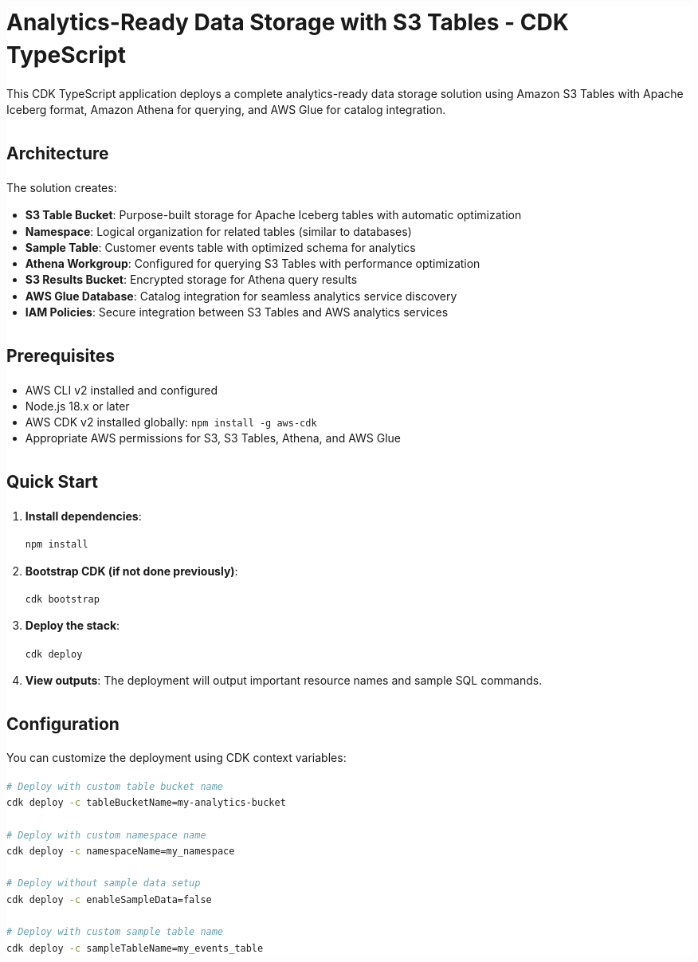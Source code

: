 # Analytics-Ready Data Storage with S3 Tables - CDK TypeScript

This CDK TypeScript application deploys a complete analytics-ready data storage solution using Amazon S3 Tables with Apache Iceberg format, Amazon Athena for querying, and AWS Glue for catalog integration.

## Architecture

The solution creates:

- **S3 Table Bucket**: Purpose-built storage for Apache Iceberg tables with automatic optimization
- **Namespace**: Logical organization for related tables (similar to databases)
- **Sample Table**: Customer events table with optimized schema for analytics
- **Athena Workgroup**: Configured for querying S3 Tables with performance optimization
- **S3 Results Bucket**: Encrypted storage for Athena query results
- **AWS Glue Database**: Catalog integration for seamless analytics service discovery
- **IAM Policies**: Secure integration between S3 Tables and AWS analytics services

## Prerequisites

- AWS CLI v2 installed and configured
- Node.js 18.x or later
- AWS CDK v2 installed globally: `npm install -g aws-cdk`
- Appropriate AWS permissions for S3, S3 Tables, Athena, and AWS Glue

## Quick Start

1. **Install dependencies**:
   ```bash
   npm install
   ```

2. **Bootstrap CDK (if not done previously)**:
   ```bash
   cdk bootstrap
   ```

3. **Deploy the stack**:
   ```bash
   cdk deploy
   ```

4. **View outputs**:
   The deployment will output important resource names and sample SQL commands.

## Configuration

You can customize the deployment using CDK context variables:

```bash
# Deploy with custom table bucket name
cdk deploy -c tableBucketName=my-analytics-bucket

# Deploy with custom namespace name
cdk deploy -c namespaceName=my_namespace

# Deploy without sample data setup
cdk deploy -c enableSampleData=false

# Deploy with custom sample table name
cdk deploy -c sampleTableName=my_events_table
```
